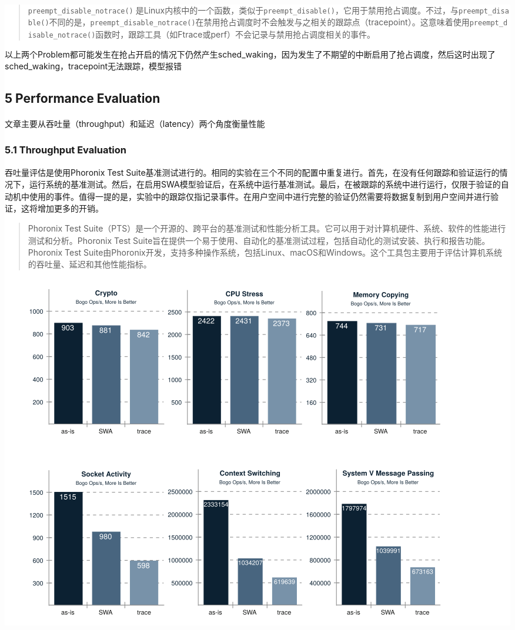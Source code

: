 > `preempt_disable_notrace()` 是Linux内核中的一个函数，类似于`preempt_disable()`，它用于禁用抢占调度。不过，与`preempt_disable()`不同的是，`preempt_disable_notrace()`在禁用抢占调度时不会触发与之相关的跟踪点（tracepoint）。这意味着使用`preempt_disable_notrace()`函数时，跟踪工具（如Ftrace或perf）不会记录与禁用抢占调度相关的事件。

以上两个Problem都可能发生在抢占开启的情况下仍然产生sched_waking，因为发生了不期望的中断启用了抢占调度，然后这时出现了sched_waking，tracepoint无法跟踪，模型报错

## 5 Performance Evaluation

文章主要从吞吐量（throughput）和延迟（latency）两个角度衡量性能

### 5.1 Throughput Evaluation

吞吐量评估是使用Phoronix Test  Suite基准测试进行的。相同的实验在三个不同的配置中重复进行。首先，在没有任何跟踪和验证运行的情况下，运行系统的基准测试。然后，在启用SWA模型验证后，在系统中运行基准测试。最后，在被跟踪的系统中进行运行，仅限于验证的自动机中使用的事件。值得一提的是，实验中的跟踪仅指记录事件。在用户空间中进行完整的验证仍然需要将数据复制到用户空间并进行验证，这将增加更多的开销。

> Phoronix Test  Suite（PTS）是一个开源的、跨平台的基准测试和性能分析工具。它可以用于对计算机硬件、系统、软件的性能进行测试和分析。Phoronix  Test Suite旨在提供一个易于使用、自动化的基准测试过程，包括自动化的测试安装、执行和报告功能。Phoronix Test  Suite由Phoronix开发，支持多种操作系统，包括Linux、macOS和Windows。这个工具包主要用于评估计算机系统的吞吐量、延迟和其他性能指标。

![](../assets/img/pictures/2022-12-22-Eﬃcient_Formal_Veriﬁcation_for_the_Linux_Kernel/5.png)
